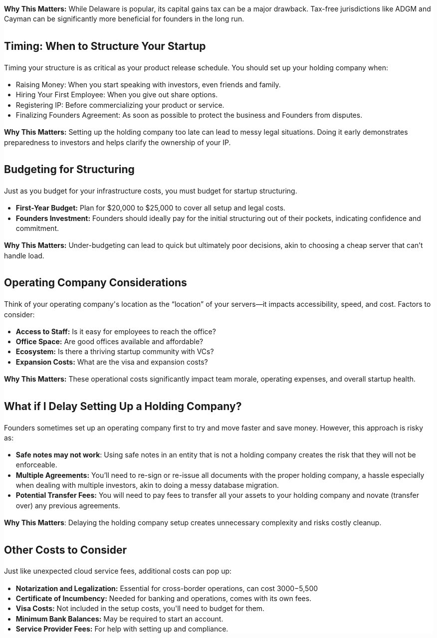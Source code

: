 **Why This Matters:** While Delaware is popular, its capital gains tax can be a major drawback. Tax-free jurisdictions like ADGM and Cayman can be significantly more beneficial for founders in the long run.

## Timing: When to Structure Your Startup
Timing your structure is as critical as your product release schedule. You should set up your holding company when:
-   Raising Money: When you start speaking with investors, even friends and family.
-   Hiring Your First Employee: When you give out share options.
-   Registering IP: Before commercializing your product or service.
-   Finalizing Founders Agreement: As soon as possible to protect the business and Founders from disputes.

**Why This Matters:** Setting up the holding company too late can lead to messy legal situations. Doing it early demonstrates preparedness to investors and helps clarify the ownership of your IP.

## Budgeting for Structuring
Just as you budget for your infrastructure costs, you must budget for startup structuring.
- **First-Year Budget:** Plan for $20,000 to $25,000 to cover all setup and legal costs.
- **Founders Investment:** Founders should ideally pay for the initial structuring out of their pockets, indicating confidence and commitment.

**Why This Matters:** Under-budgeting can lead to quick but ultimately poor decisions, akin to choosing a cheap server that can’t handle load.

## Operating Company Considerations
Think of your operating company's location as the “location” of your servers—it impacts accessibility, speed, and cost. Factors to consider:
-   **Access to Staff:** Is it easy for employees to reach the office?
-   **Office Space:** Are good offices available and affordable?
-   **Ecosystem:** Is there a thriving startup community with VCs?
-   **Expansion Costs:** What are the visa and expansion costs?

**Why This Matters:** These operational costs significantly impact team morale, operating expenses, and overall startup health.

## What if I Delay Setting Up a Holding Company?
Founders sometimes set up an operating company first to try and move faster and save money. However, this approach is risky as:
- **Safe notes may not work**: Using safe notes in an entity that is not a holding company creates the risk that they will not be enforceable.
- **Multiple Agreements:** You’ll need to re-sign or re-issue all documents with the proper holding company, a hassle especially when dealing with multiple investors, akin to doing a messy database migration.
- **Potential Transfer Fees:** You will need to pay fees to transfer all your assets to your holding company and novate (transfer over) any previous agreements.

**Why This Matters**: Delaying the holding company setup creates unnecessary complexity and risks costly cleanup.

## Other Costs to Consider
Just like unexpected cloud service fees, additional costs can pop up:
-   **Notarization and Legalization:** Essential for cross-border operations, can cost $3000-$5,500
-   **Certificate of Incumbency:** Needed for banking and operations, comes with its own fees.
-   **Visa Costs:** Not included in the setup costs, you'll need to budget for them.
-   **Minimum Bank Balances:** May be required to start an account.
-   **Service Provider Fees:** For help with setting up and compliance.
